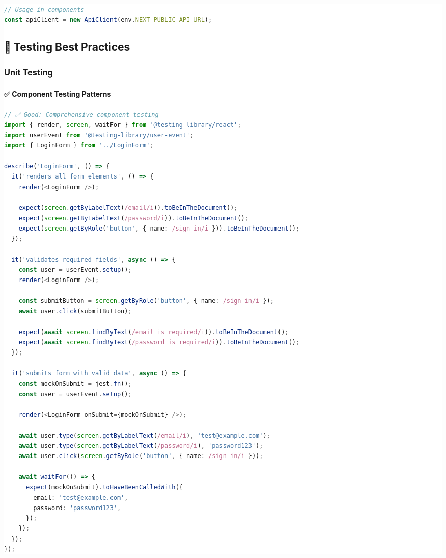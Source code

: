 ```typescript
// Usage in components
const apiClient = new ApiClient(env.NEXT_PUBLIC_API_URL);
```

## 🧪 Testing Best Practices

### Unit Testing

#### ✅ Component Testing Patterns
```typescript
// ✅ Good: Comprehensive component testing
import { render, screen, waitFor } from '@testing-library/react';
import userEvent from '@testing-library/user-event';
import { LoginForm } from '../LoginForm';

describe('LoginForm', () => {
  it('renders all form elements', () => {
    render(<LoginForm />);
    
    expect(screen.getByLabelText(/email/i)).toBeInTheDocument();
    expect(screen.getByLabelText(/password/i)).toBeInTheDocument();
    expect(screen.getByRole('button', { name: /sign in/i })).toBeInTheDocument();
  });
  
  it('validates required fields', async () => {
    const user = userEvent.setup();
    render(<LoginForm />);
    
    const submitButton = screen.getByRole('button', { name: /sign in/i });
    await user.click(submitButton);
    
    expect(await screen.findByText(/email is required/i)).toBeInTheDocument();
    expect(await screen.findByText(/password is required/i)).toBeInTheDocument();
  });
  
  it('submits form with valid data', async () => {
    const mockOnSubmit = jest.fn();
    const user = userEvent.setup();
    
    render(<LoginForm onSubmit={mockOnSubmit} />);
    
    await user.type(screen.getByLabelText(/email/i), 'test@example.com');
    await user.type(screen.getByLabelText(/password/i), 'password123');
    await user.click(screen.getByRole('button', { name: /sign in/i }));
    
    await waitFor(() => {
      expect(mockOnSubmit).toHaveBeenCalledWith({
        email: 'test@example.com',
        password: 'password123',
      });
    });
  });
});
```
